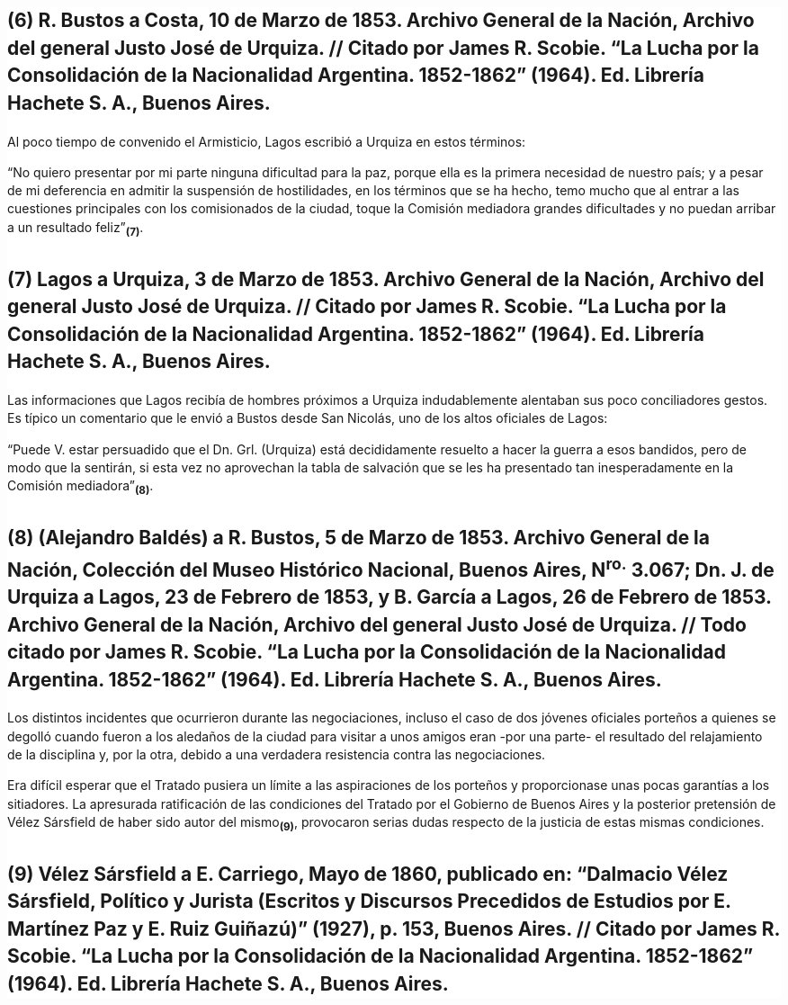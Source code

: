 ## **(6)** R. Bustos a Costa, 10 de Marzo de 1853. Archivo General de la Nación, Archivo del general Justo José de Urquiza. // Citado por James R. Scobie. “La Lucha por la Consolidación de la Nacionalidad Argentina. 1852-1862” (1964). Ed. Librería Hachete S. A., Buenos Aires.

Al poco tiempo de convenido el Armisticio, Lagos escribió a Urquiza en estos términos:

“No quiero presentar por mi parte ninguna dificultad para la paz, porque ella es la primera necesidad de nuestro país; y a pesar de mi deferencia en admitir la suspensión de hostilidades, en los términos que se ha hecho, temo mucho que al entrar a las cuestiones principales con los comisionados de la ciudad, toque la Comisión mediadora grandes dificultades y no puedan arribar a un resultado feliz”<sub><strong>(7)</strong></sub>.

## **(7)** Lagos a Urquiza, 3 de Marzo de 1853. Archivo General de la Nación, Archivo del general Justo José de Urquiza. // Citado por James R. Scobie. “La Lucha por la Consolidación de la Nacionalidad Argentina. 1852-1862” (1964). Ed. Librería Hachete S. A., Buenos Aires.

Las informaciones que Lagos recibía de hombres próximos a Urquiza indudablemente alentaban sus poco conciliadores gestos. Es típico un comentario que le envió a Bustos desde San Nicolás, uno de los altos oficiales de Lagos:

“Puede V. estar persuadido que el Dn. Grl. (Urquiza) está decididamente resuelto a hacer la guerra a esos bandidos, pero de modo que la sentirán, si esta vez no aprovechan la tabla de salvación que se les ha presentado tan inesperadamente en la Comisión mediadora”<sub><strong>(8)</strong></sub>.

## **(8)** (Alejandro Baldés) a R. Bustos, 5 de Marzo de 1853. Archivo General de la Nación, Colección del Museo Histórico Nacional, Buenos Aires, N<sup>ro.</sup> 3.067; Dn. J. de Urquiza a Lagos, 23 de Febrero de 1853, y B. García a Lagos, 26 de Febrero de 1853. Archivo General de la Nación, Archivo del general Justo José de Urquiza. // Todo citado por James R. Scobie. “La Lucha por la Consolidación de la Nacionalidad Argentina. 1852-1862” (1964). Ed. Librería Hachete S. A., Buenos Aires.

Los distintos incidentes que ocurrieron durante las negociaciones, incluso el caso de dos jóvenes oficiales porteños a quienes se degolló cuando fueron a los aledaños de la ciudad para visitar a unos amigos eran -por una parte- el resultado del relajamiento de la disciplina y, por la otra, debido a una verdadera resistencia contra las negociaciones.

Era difícil esperar que el Tratado pusiera un límite a las aspiraciones de los porteños y proporcionase unas pocas garantías a los sitiadores. La apresurada ratificación de las condiciones del Tratado por el Gobierno de Buenos Aires y la posterior pretensión de Vélez Sársfield de haber sido autor del mismo<sub><strong>(9)</strong></sub>, provocaron serias dudas respecto de la justicia de estas mismas condiciones.

## **(9)** Vélez Sársfield a E. Carriego, Mayo de 1860, publicado en: “Dalmacio Vélez Sársfield, Político y Jurista (Escritos y Discursos Precedidos de Estudios por E. Martínez Paz y E. Ruiz Guiñazú)” (1927), p. 153, Buenos Aires. // Citado por James R. Scobie. “La Lucha por la Consolidación de la Nacionalidad Argentina. 1852-1862” (1964). Ed. Librería Hachete S. A., Buenos Aires.
